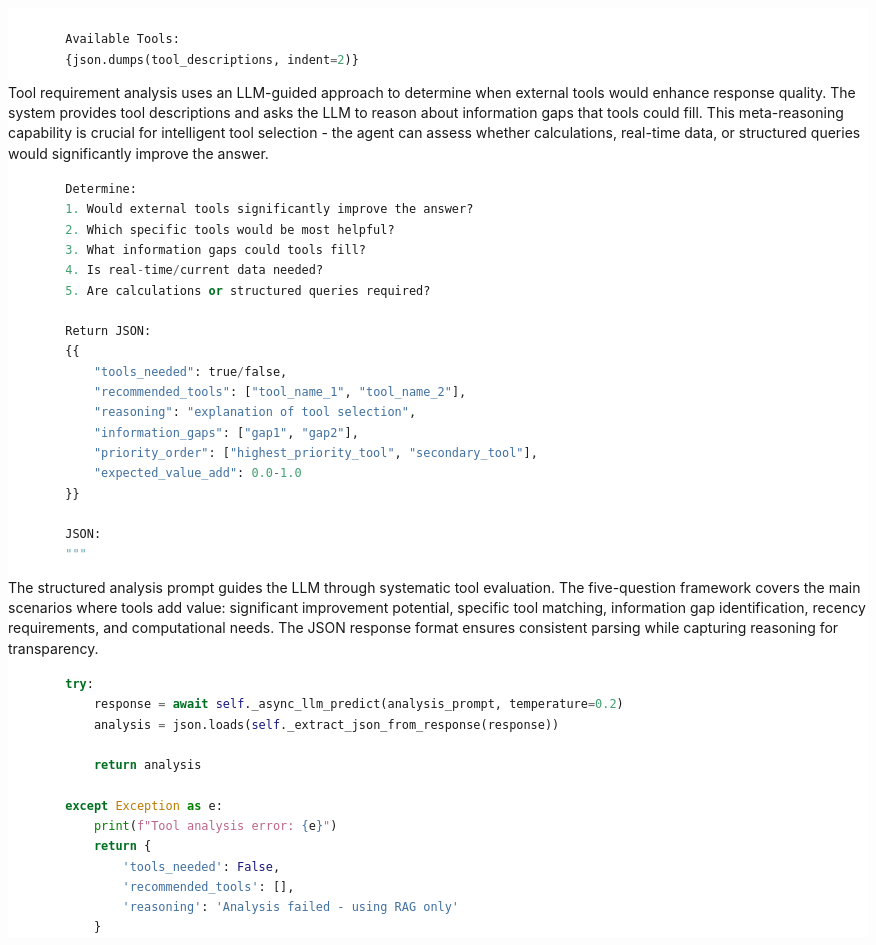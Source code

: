 ```python

        Available Tools:
        {json.dumps(tool_descriptions, indent=2)}
```

Tool requirement analysis uses an LLM-guided approach to determine when external tools would enhance response quality. The system provides tool descriptions and asks the LLM to reason about information gaps that tools could fill. This meta-reasoning capability is crucial for intelligent tool selection - the agent can assess whether calculations, real-time data, or structured queries would significantly improve the answer.

```python
        Determine:
        1. Would external tools significantly improve the answer?
        2. Which specific tools would be most helpful?
        3. What information gaps could tools fill?
        4. Is real-time/current data needed?
        5. Are calculations or structured queries required?

        Return JSON:
        {{
            "tools_needed": true/false,
            "recommended_tools": ["tool_name_1", "tool_name_2"],
            "reasoning": "explanation of tool selection",
            "information_gaps": ["gap1", "gap2"],
            "priority_order": ["highest_priority_tool", "secondary_tool"],
            "expected_value_add": 0.0-1.0
        }}

        JSON:
        """
```

The structured analysis prompt guides the LLM through systematic tool evaluation. The five-question framework covers the main scenarios where tools add value: significant improvement potential, specific tool matching, information gap identification, recency requirements, and computational needs. The JSON response format ensures consistent parsing while capturing reasoning for transparency.

```python
        try:
            response = await self._async_llm_predict(analysis_prompt, temperature=0.2)
            analysis = json.loads(self._extract_json_from_response(response))

            return analysis

        except Exception as e:
            print(f"Tool analysis error: {e}")
            return {
                'tools_needed': False,
                'recommended_tools': [],
                'reasoning': 'Analysis failed - using RAG only'
            }
```
